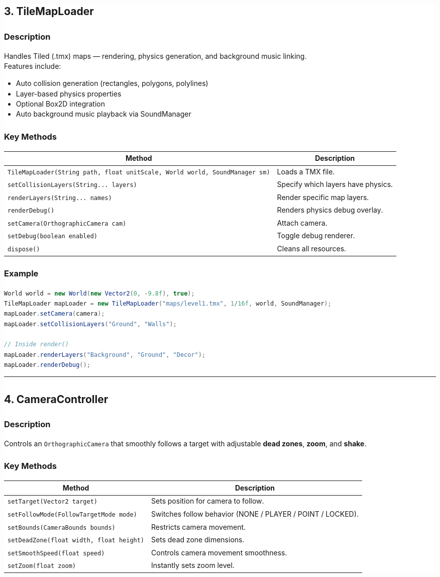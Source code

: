 ## 3. TileMapLoader

### **Description**
Handles Tiled (.tmx) maps — rendering, physics generation, and background music linking.  
Features include:
- Auto collision generation (rectangles, polygons, polylines)
- Layer-based physics properties
- Optional Box2D integration
- Auto background music playback via SoundManager

### **Key Methods**

| Method | Description |
|--------|--------------|
| `TileMapLoader(String path, float unitScale, World world, SoundManager sm)` | Loads a TMX file. |
| `setCollisionLayers(String... layers)` | Specify which layers have physics. |
| `renderLayers(String... names)` | Render specific map layers. |
| `renderDebug()` | Renders physics debug overlay. |
| `setCamera(OrthographicCamera cam)` | Attach camera. |
| `setDebug(boolean enabled)` | Toggle debug renderer. |
| `dispose()` | Cleans all resources. |

### **Example**

```java
World world = new World(new Vector2(0, -9.8f), true);
TileMapLoader mapLoader = new TileMapLoader("maps/level1.tmx", 1/16f, world, SoundManager);
mapLoader.setCamera(camera);
mapLoader.setCollisionLayers("Ground", "Walls");

// Inside render()
mapLoader.renderLayers("Background", "Ground", "Decor");
mapLoader.renderDebug();
```
---

## 4. CameraController

### **Description**
Controls an `OrthographicCamera` that smoothly follows a target with adjustable **dead zones**, **zoom**, and **shake**.

### **Key Methods**

| Method                                        | Description                                                |
| --------------------------------------------- | ---------------------------------------------------------- |
| `setTarget(Vector2 target)`                   | Sets position for camera to follow.                        |
| `setFollowMode(FollowTargetMode mode)`        | Switches follow behavior (NONE / PLAYER / POINT / LOCKED). |
| `setBounds(CameraBounds bounds)`              | Restricts camera movement.                                 |
| `setDeadZone(float width, float height)`      | Sets dead zone dimensions.                                 |
| `setSmoothSpeed(float speed)`                 | Controls camera movement smoothness.                       |
| `setZoom(float zoom)`                         | Instantly sets zoom level.                                 |